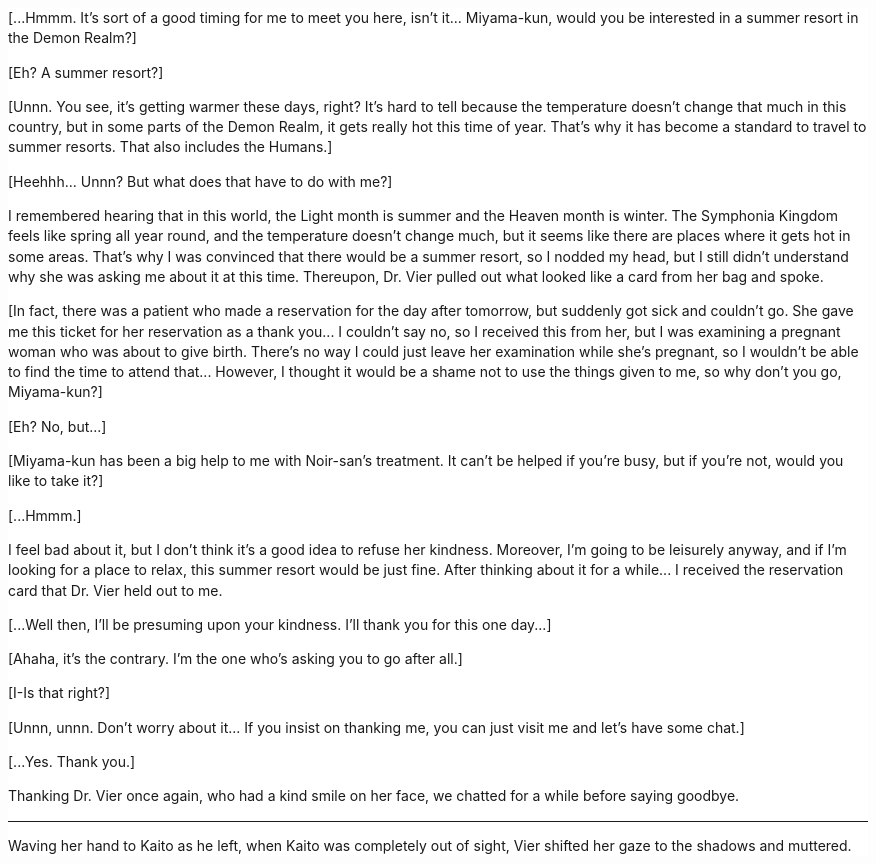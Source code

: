 [...Hmmm. It’s sort of a good timing for me to meet you here, isn’t it...
Miyama-kun, would you be interested in a summer resort in the Demon Realm?]

[Eh? A summer resort?]

[Unnn. You see, it’s getting warmer these days, right? It’s hard to tell because
the temperature doesn’t change that much in this country, but in some parts of
the Demon Realm, it gets really hot this time of year. That’s why it has become
a standard to travel to summer resorts. That also includes the Humans.]

[Heehhh... Unnn? But what does that have to do with me?]

I remembered hearing that in this world, the Light month is summer and the
Heaven month is winter. The Symphonia Kingdom feels like spring all year round,
and the temperature doesn’t change much, but it seems like there are places
where it gets hot in some areas. That’s why I was convinced that there would be
a summer resort, so I nodded my head, but I still didn’t understand why she was
asking me about it at this time. Thereupon, Dr. Vier pulled out what looked like
a card from her bag and spoke.

[In fact, there was a patient who made a reservation for the day after tomorrow,
but suddenly got sick and couldn’t go. She gave me this ticket for her
reservation as a thank you... I couldn’t say no, so I received this from her,
but I was examining a pregnant woman who was about to give birth. There’s no way
I could just leave her examination while she’s pregnant, so I wouldn’t be able
to find the time to attend that... However, I thought it would be a shame not to
use the things given to me, so why don’t you go, Miyama-kun?]

[Eh? No, but...]

[Miyama-kun has been a big help to me with Noir-san’s treatment. It can’t be
helped if you’re busy, but if you’re not, would you like to take it?]

[...Hmmm.]

I feel bad about it, but I don’t think it’s a good idea to refuse her kindness.
Moreover, I’m going to be leisurely anyway, and if I’m looking for a place to
relax, this summer resort would be just fine. After thinking about it for a
while... I received the reservation card that Dr. Vier held out to me.

[...Well then, I’ll be presuming upon your kindness. I’ll thank you for this one
day...]

[Ahaha, it’s the contrary. I’m the one who’s asking you to go after all.]

[I-Is that right?]

[Unnn, unnn. Don’t worry about it... If you insist on thanking me, you can just
visit me and let’s have some chat.]

[...Yes. Thank you.]

Thanking Dr. Vier once again, who had a kind smile on her face, we chatted for a
while before saying goodbye.

---

Waving her hand to Kaito as he left, when Kaito was completely out of sight,
Vier shifted her gaze to the shadows and muttered.
